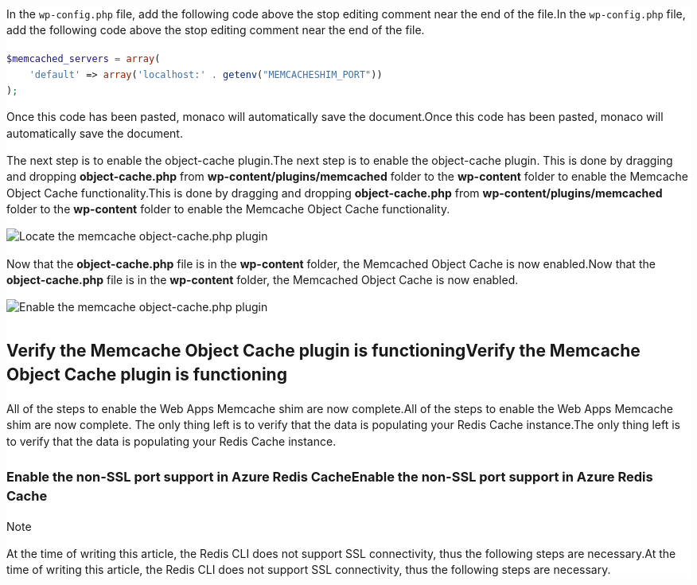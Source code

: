 <span data-ttu-id="6b521-169">In the `wp-config.php` file, add the following code above the stop editing comment near the end of the file.</span><span class="sxs-lookup"><span data-stu-id="6b521-169">In the `wp-config.php` file, add the following code above the stop editing comment near the end of the file.</span></span>

```php
$memcached_servers = array(
    'default' => array('localhost:' . getenv("MEMCACHESHIM_PORT"))
);
```

<span data-ttu-id="6b521-170">Once this code has been pasted, monaco will automatically save the document.</span><span class="sxs-lookup"><span data-stu-id="6b521-170">Once this code has been pasted, monaco will automatically save the document.</span></span>

<span data-ttu-id="6b521-171">The next step is to enable the object-cache plugin.</span><span class="sxs-lookup"><span data-stu-id="6b521-171">The next step is to enable the object-cache plugin.</span></span> <span data-ttu-id="6b521-172">This is done by dragging and dropping **object-cache.php** from **wp-content/plugins/memcached** folder to the **wp-content** folder to enable the Memcache Object Cache functionality.</span><span class="sxs-lookup"><span data-stu-id="6b521-172">This is done by dragging and dropping **object-cache.php** from **wp-content/plugins/memcached** folder to the **wp-content** folder to enable the Memcache Object Cache functionality.</span></span>

![Locate the memcache object-cache.php plugin](https://docstestmedia1.blob.core.windows.net/azure-media/articles/app-service-web/media/web-sites-connect-to-redis-using-memcache-protocol/13-locate-memcache-object-cache-plugin.png)

<span data-ttu-id="6b521-174">Now that the **object-cache.php** file is in the **wp-content** folder, the Memcached Object Cache is now enabled.</span><span class="sxs-lookup"><span data-stu-id="6b521-174">Now that the **object-cache.php** file is in the **wp-content** folder, the Memcached Object Cache is now enabled.</span></span>

![Enable the memcache object-cache.php plugin](https://docstestmedia1.blob.core.windows.net/azure-media/articles/app-service-web/media/web-sites-connect-to-redis-using-memcache-protocol/14-enable-memcache-object-cache-plugin.png)

## <a name="verify-the-memcache-object-cache-plugin-is-functioning"></a><span data-ttu-id="6b521-176">Verify the Memcache Object Cache plugin is functioning</span><span class="sxs-lookup"><span data-stu-id="6b521-176">Verify the Memcache Object Cache plugin is functioning</span></span>
<span data-ttu-id="6b521-177">All of the steps to enable the Web Apps Memcache shim are now complete.</span><span class="sxs-lookup"><span data-stu-id="6b521-177">All of the steps to enable the Web Apps Memcache shim are now complete.</span></span> <span data-ttu-id="6b521-178">The only thing left is to verify that the data is populating your Redis Cache instance.</span><span class="sxs-lookup"><span data-stu-id="6b521-178">The only thing left is to verify that the data is populating your Redis Cache instance.</span></span>

### <a name="enable-the-non-ssl-port-support-in-azure-redis-cache"></a><span data-ttu-id="6b521-179">Enable the non-SSL port support in Azure Redis Cache</span><span class="sxs-lookup"><span data-stu-id="6b521-179">Enable the non-SSL port support in Azure Redis Cache</span></span>
> [!NOTE]
> <span data-ttu-id="6b521-180">At the time of writing this article, the Redis CLI does not support SSL connectivity, thus the following steps are necessary.</span><span class="sxs-lookup"><span data-stu-id="6b521-180">At the time of writing this article, the Redis CLI does not support SSL connectivity, thus the following steps are necessary.</span></span>
> 
> 


[0]: ../redis-cache/cache-dotnet-how-to-use-azure-redis-cache.md#create-a-cache
[1]: http://bit.ly/1t0KxBQ
[2]: http://manage.windowsazure.com
[3]: http://portal.azure.com
[4]: /powershell/azureps-cmdlets-docs
[5]: /downloads
[6]: http://pecl.php.net
[7]: http://pecl.php.net/package/memcache
[8]: http://blog.syntaxc4.net/post/2015/02/05/how-to-enable-a-site-extension-in-azure-websites.aspx
[9]: http://redis.io/download#installation
[10]: https://social.msdn.microsoft.com/Forums/home?forum=windowsazurewebsitespreview
[11]: http://stackoverflow.com/questions/tagged/azure-web-sites
[12]: /services/cache/
[13]: http://memcached.org